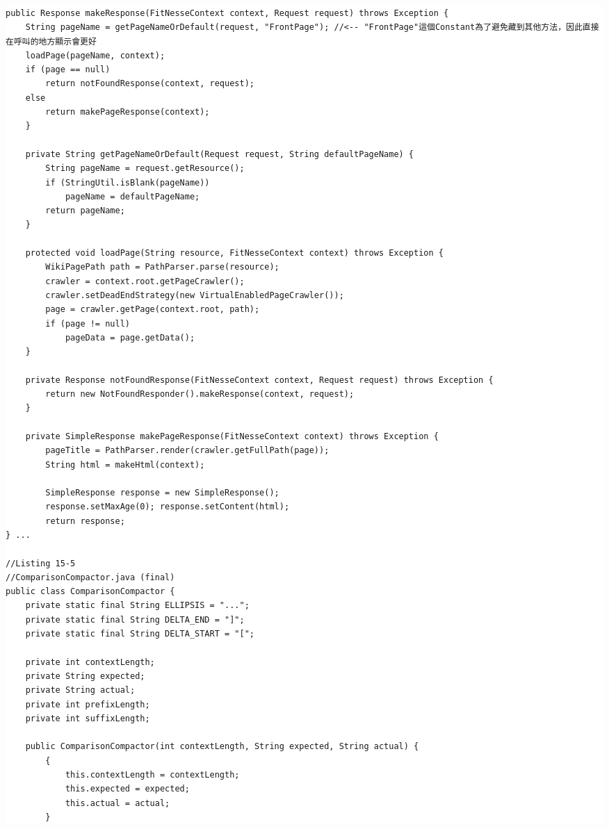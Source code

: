     public Response makeResponse(FitNesseContext context, Request request) throws Exception {
        String pageName = getPageNameOrDefault(request, "FrontPage"); //<-- "FrontPage"這個Constant為了避免藏到其他方法，因此直接在呼叫的地方顯示會更好
        loadPage(pageName, context);
        if (page == null)
            return notFoundResponse(context, request);
        else
            return makePageResponse(context);
        }
    
        private String getPageNameOrDefault(Request request, String defaultPageName) {
            String pageName = request.getResource();
            if (StringUtil.isBlank(pageName))
                pageName = defaultPageName;
            return pageName;
        }
    
        protected void loadPage(String resource, FitNesseContext context) throws Exception {
            WikiPagePath path = PathParser.parse(resource);
            crawler = context.root.getPageCrawler();
            crawler.setDeadEndStrategy(new VirtualEnabledPageCrawler());
            page = crawler.getPage(context.root, path);
            if (page != null)
                pageData = page.getData();
        }
    
        private Response notFoundResponse(FitNesseContext context, Request request) throws Exception {
            return new NotFoundResponder().makeResponse(context, request);
        }
    
        private SimpleResponse makePageResponse(FitNesseContext context) throws Exception {
            pageTitle = PathParser.render(crawler.getFullPath(page));
            String html = makeHtml(context);
    
            SimpleResponse response = new SimpleResponse();
            response.setMaxAge(0); response.setContent(html);
            return response;
    } ...
    
    //Listing 15-5
    //ComparisonCompactor.java (final)
    public class ComparisonCompactor {
        private static final String ELLIPSIS = "...";
        private static final String DELTA_END = "]";
        private static final String DELTA_START = "[";
    
        private int contextLength;
        private String expected;
        private String actual;
        private int prefixLength;
        private int suffixLength;
    
        public ComparisonCompactor(int contextLength, String expected, String actual) {
            {
                this.contextLength = contextLength;
                this.expected = expected;
                this.actual = actual;
            }
    